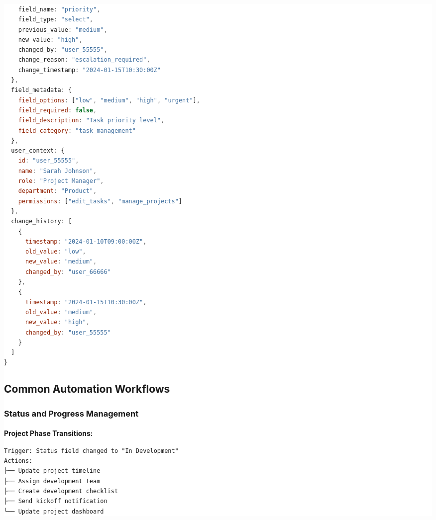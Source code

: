 ```javascript
    field_name: "priority",
    field_type: "select",
    previous_value: "medium",
    new_value: "high",
    changed_by: "user_55555",
    change_reason: "escalation_required",
    change_timestamp: "2024-01-15T10:30:00Z"
  },
  field_metadata: {
    field_options: ["low", "medium", "high", "urgent"],
    field_required: false,
    field_description: "Task priority level",
    field_category: "task_management"
  },
  user_context: {
    id: "user_55555",
    name: "Sarah Johnson",
    role: "Project Manager",
    department: "Product",
    permissions: ["edit_tasks", "manage_projects"]
  },
  change_history: [
    {
      timestamp: "2024-01-10T09:00:00Z",
      old_value: "low",
      new_value: "medium",
      changed_by: "user_66666"
    },
    {
      timestamp: "2024-01-15T10:30:00Z",
      old_value: "medium",
      new_value: "high",
      changed_by: "user_55555"
    }
  ]
}
```

## Common Automation Workflows

### Status and Progress Management

**Project Phase Transitions:**
```
Trigger: Status field changed to "In Development"
Actions:
├── Update project timeline
├── Assign development team
├── Create development checklist
├── Send kickoff notification
└── Update project dashboard
```
